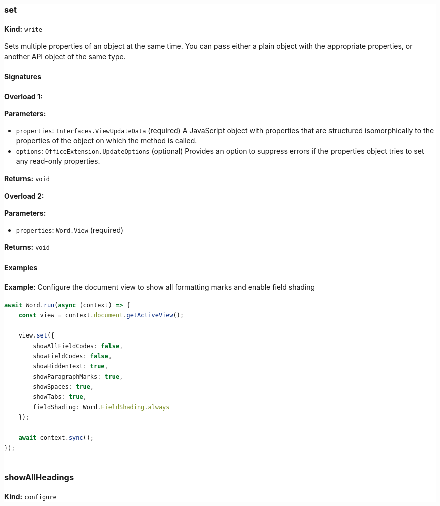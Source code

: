 
### set

**Kind:** `write`

Sets multiple properties of an object at the same time. You can pass either a plain object with the appropriate properties, or another API object of the same type.

#### Signatures

**Overload 1:**

  **Parameters:**
  - `properties`: `Interfaces.ViewUpdateData` (required)
    A JavaScript object with properties that are structured isomorphically to the properties of the object on which the method is called.
  - `options`: `OfficeExtension.UpdateOptions` (optional)
    Provides an option to suppress errors if the properties object tries to set any read-only properties.

  **Returns:** `void`

**Overload 2:**

  **Parameters:**
  - `properties`: `Word.View` (required)

  **Returns:** `void`

#### Examples

**Example**: Configure the document view to show all formatting marks and enable field shading

```typescript
await Word.run(async (context) => {
    const view = context.document.getActiveView();
    
    view.set({
        showAllFieldCodes: false,
        showFieldCodes: false,
        showHiddenText: true,
        showParagraphMarks: true,
        showSpaces: true,
        showTabs: true,
        fieldShading: Word.FieldShading.always
    });
    
    await context.sync();
});
```

---

### showAllHeadings

**Kind:** `configure`
